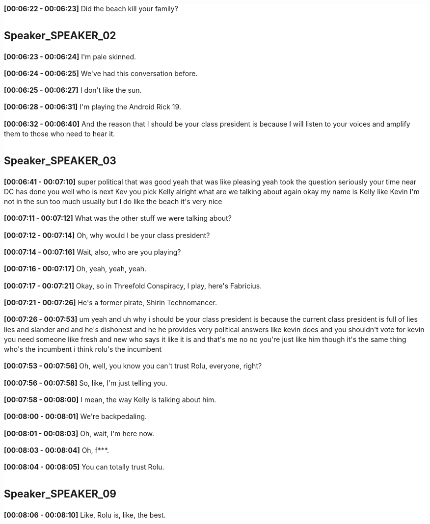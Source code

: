 **[00:06:22 - 00:06:23]** Did the beach kill your family?


## Speaker_SPEAKER_02

**[00:06:23 - 00:06:24]** I'm pale skinned.

**[00:06:24 - 00:06:25]** We've had this conversation before.

**[00:06:25 - 00:06:27]** I don't like the sun.

**[00:06:28 - 00:06:31]** I'm playing the Android Rick 19.

**[00:06:32 - 00:06:40]** And the reason that I should be your class president is because I will listen to your voices and amplify them to those who need to hear it.


## Speaker_SPEAKER_03

**[00:06:41 - 00:07:10]** super political that was good yeah that was like pleasing yeah took the question seriously your time near DC has done you well who is next Kev you pick Kelly alright what are we talking about again okay my name is Kelly like Kevin I'm not in the sun too much usually but I do like the beach it's very nice

**[00:07:11 - 00:07:12]** What was the other stuff we were talking about?

**[00:07:12 - 00:07:14]** Oh, why would I be your class president?

**[00:07:14 - 00:07:16]** Wait, also, who are you playing?

**[00:07:16 - 00:07:17]** Oh, yeah, yeah, yeah.

**[00:07:17 - 00:07:21]** Okay, so in Threefold Conspiracy, I play, here's Fabricius.

**[00:07:21 - 00:07:26]** He's a former pirate, Shirin Technomancer.

**[00:07:26 - 00:07:53]** um yeah and uh why i should be your class president is because the current class president is full of lies lies and slander and and he's dishonest and he he provides very political answers like kevin does and you shouldn't vote for kevin you need someone like fresh and new who says it like it is and that's me no no you're just like him though it's the same thing who's the incumbent i think rolu's the incumbent

**[00:07:53 - 00:07:56]** Oh, well, you know you can't trust Rolu, everyone, right?

**[00:07:56 - 00:07:58]** So, like, I'm just telling you.

**[00:07:58 - 00:08:00]** I mean, the way Kelly is talking about him.

**[00:08:00 - 00:08:01]** We're backpedaling.

**[00:08:01 - 00:08:03]** Oh, wait, I'm here now.

**[00:08:03 - 00:08:04]** Oh, f***.

**[00:08:04 - 00:08:05]** You can totally trust Rolu.


## Speaker_SPEAKER_09

**[00:08:06 - 00:08:10]** Like, Rolu is, like, the best.
